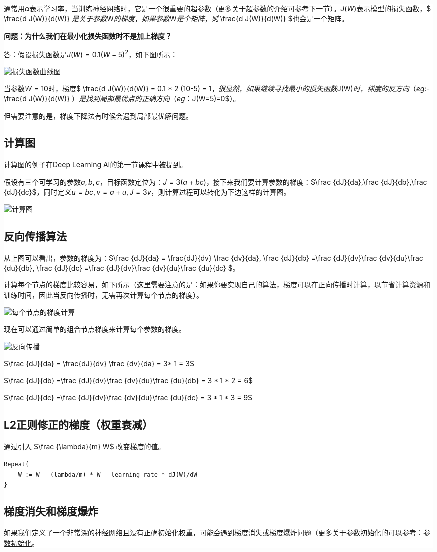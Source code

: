 通常用$\alpha$表示学习率，当训练神经网络时，它是一个很重要的超参数（更多关于超参数的介绍可参考下一节）。$J(W)$表示模型的损失函数，$ \frac{d J(W)}{d(W)} $是关于参数$W$的梯度，如果参数$W$是个矩阵，则$ \frac{d J(W)}{d(W)} $也会是一个矩阵。

**问题：为什么我们在最小化损失函数时不是加上梯度？**

答：假设损失函数是$J(W)=0.1 (W-5)^2$，如下图所示：

![损失函数曲线图](https://createmomo.github.io/2018/01/23/Super-Machine-Learning-Revision-Notes/gradient_descent_smaller.png)

当参数$W=10$时，梯度$ \frac{d J(W)}{d(W)} = 0.1 * 2 (10-5) = 1$，很显然，如果继续寻找最小的损失函数$J(W)$时，梯度的反方向（eg:$-\frac{d J(W)}{d(W)} $）是找到局部最优点的正确方向（eg：$J(W=5)=0$）。

但需要注意的是，梯度下降法有时候会遇到局部最优解问题。


## 计算图

计算图的例子在[Deep Learning AI](https://www.deeplearning.ai/)的第一节课程中被提到。

假设有三个可学习的参数$a,b,c$，目标函数定位为：$J=3(a + bc)$，接下来我们要计算参数的梯度：$\frac {dJ}{da},\frac {dJ}{db},\frac {dJ}{dc}$，同时定义$u = bc,v = a+u,J =3v$，则计算过程可以转化为下边这样的计算图。

![计算图](https://createmomo.github.io/2018/01/23/Super-Machine-Learning-Revision-Notes/computation_graph-1.png)

## 反向传播算法
从上图可以看出，参数的梯度为：$\frac {dJ}{da} = \frac{dJ}{dv} \frac {dv}{da}, \frac {dJ}{db} =\frac {dJ}{dv}\frac {dv}{du}\frac {du}{db}, \frac {dJ}{dc} =\frac {dJ}{dv}\frac {dv}{du}\frac {du}{dc} $。

计算每个节点的梯度比较容易，如下所示（这里需要注意的是：如果你要实现自己的算法，梯度可以在正向传播时计算，以节省计算资源和训练时间，因此当反向传播时，无需再次计算每个节点的梯度）。

![每个节点的梯度计算](https://createmomo.github.io/2018/01/23/Super-Machine-Learning-Revision-Notes/computation_graph-2.png)

现在可以通过简单的组合节点梯度来计算每个参数的梯度。

![反向传播](https://createmomo.github.io/2018/01/23/Super-Machine-Learning-Revision-Notes/computation_graph-3.png)


$\frac {dJ}{da} = \frac{dJ}{dv} \frac {dv}{da} = 3* 1 = 3$

$\frac {dJ}{db} =\frac {dJ}{dv}\frac {dv}{du}\frac {du}{db} = 3 * 1 * 2 = 6$

$\frac {dJ}{dc} =\frac {dJ}{dv}\frac {dv}{du}\frac {du}{dc} = 3 * 1 * 3 = 9$


## L2正则修正的梯度（权重衰减）
通过引入 $\frac {\lambda}{m} W$ 改变梯度的值。

```
Repeat{
    W := W - (lambda/m) * W - learning_rate * dJ(W)/dW
}
```

## 梯度消失和梯度爆炸
如果我们定义了一个非常深的神经网络且没有正确初始化权重，可能会遇到梯度消失或梯度爆炸问题（更多关于参数初始化的可以参考：[参数初始化](##参数初始化)。
